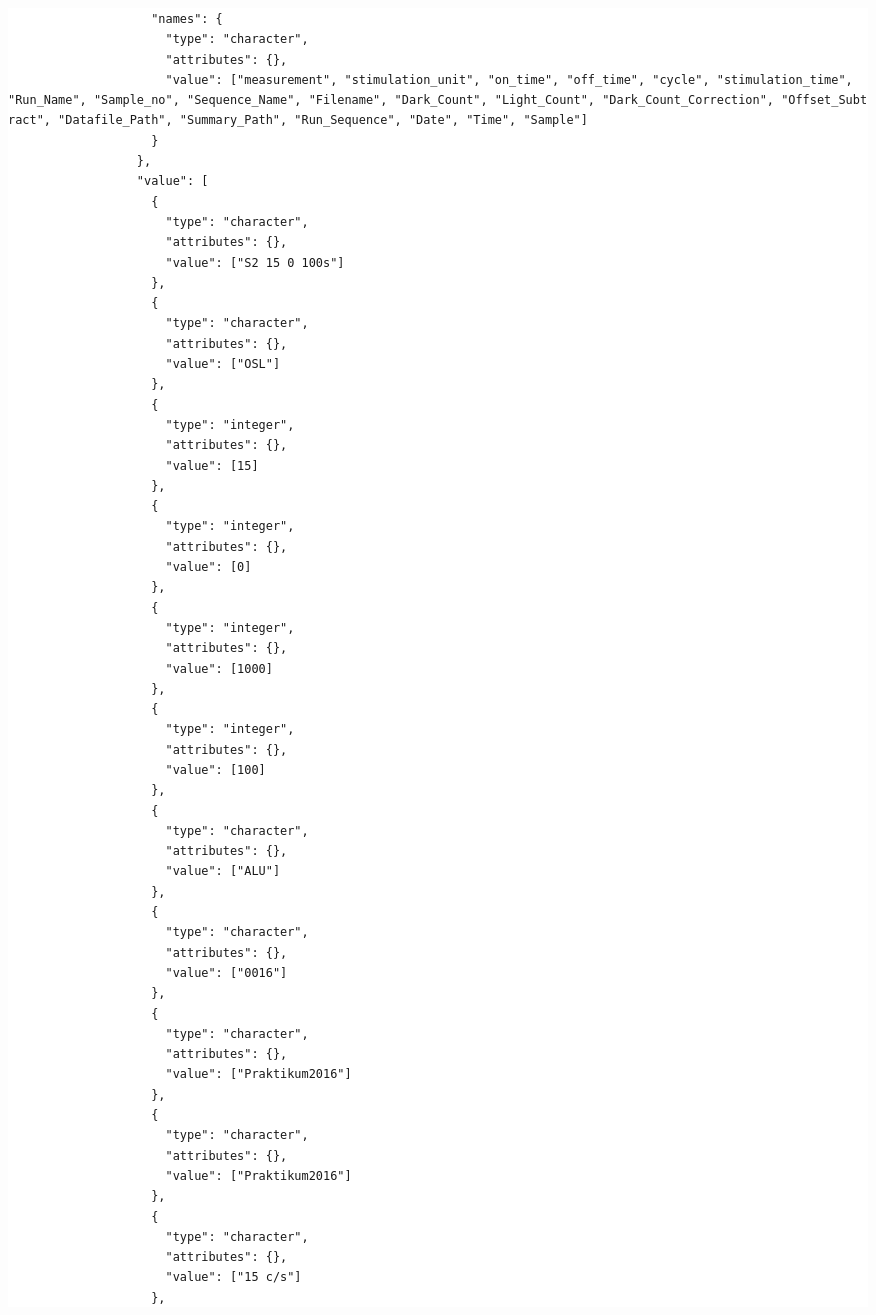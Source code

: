                         "names": {
                          "type": "character",
                          "attributes": {},
                          "value": ["measurement", "stimulation_unit", "on_time", "off_time", "cycle", "stimulation_time", "Run_Name", "Sample_no", "Sequence_Name", "Filename", "Dark_Count", "Light_Count", "Dark_Count_Correction", "Offset_Subtract", "Datafile_Path", "Summary_Path", "Run_Sequence", "Date", "Time", "Sample"]
                        }
                      },
                      "value": [
                        {
                          "type": "character",
                          "attributes": {},
                          "value": ["S2 15 0 100s"]
                        },
                        {
                          "type": "character",
                          "attributes": {},
                          "value": ["OSL"]
                        },
                        {
                          "type": "integer",
                          "attributes": {},
                          "value": [15]
                        },
                        {
                          "type": "integer",
                          "attributes": {},
                          "value": [0]
                        },
                        {
                          "type": "integer",
                          "attributes": {},
                          "value": [1000]
                        },
                        {
                          "type": "integer",
                          "attributes": {},
                          "value": [100]
                        },
                        {
                          "type": "character",
                          "attributes": {},
                          "value": ["ALU"]
                        },
                        {
                          "type": "character",
                          "attributes": {},
                          "value": ["0016"]
                        },
                        {
                          "type": "character",
                          "attributes": {},
                          "value": ["Praktikum2016"]
                        },
                        {
                          "type": "character",
                          "attributes": {},
                          "value": ["Praktikum2016"]
                        },
                        {
                          "type": "character",
                          "attributes": {},
                          "value": ["15 c/s"]
                        },